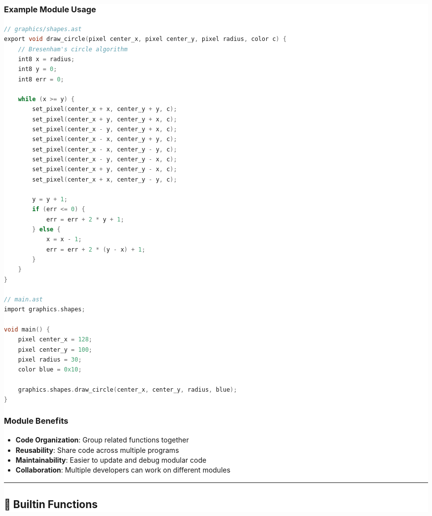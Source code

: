 ### Example Module Usage
```c
// graphics/shapes.ast
export void draw_circle(pixel center_x, pixel center_y, pixel radius, color c) {
    // Bresenham's circle algorithm
    int8 x = radius;
    int8 y = 0;
    int8 err = 0;

    while (x >= y) {
        set_pixel(center_x + x, center_y + y, c);
        set_pixel(center_x + y, center_y + x, c);
        set_pixel(center_x - y, center_y + x, c);
        set_pixel(center_x - x, center_y + y, c);
        set_pixel(center_x - x, center_y - y, c);
        set_pixel(center_x - y, center_y - x, c);
        set_pixel(center_x + y, center_y - x, c);
        set_pixel(center_x + x, center_y - y, c);

        y = y + 1;
        if (err <= 0) {
            err = err + 2 * y + 1;
        } else {
            x = x - 1;
            err = err + 2 * (y - x) + 1;
        }
    }
}

// main.ast
import graphics.shapes;

void main() {
    pixel center_x = 128;
    pixel center_y = 100;
    pixel radius = 30;
    color blue = 0x10;

    graphics.shapes.draw_circle(center_x, center_y, radius, blue);
}
```

### Module Benefits
- **Code Organization**: Group related functions together
- **Reusability**: Share code across multiple programs
- **Maintainability**: Easier to update and debug modular code
- **Collaboration**: Multiple developers can work on different modules

---

## 🔧 Builtin Functions
